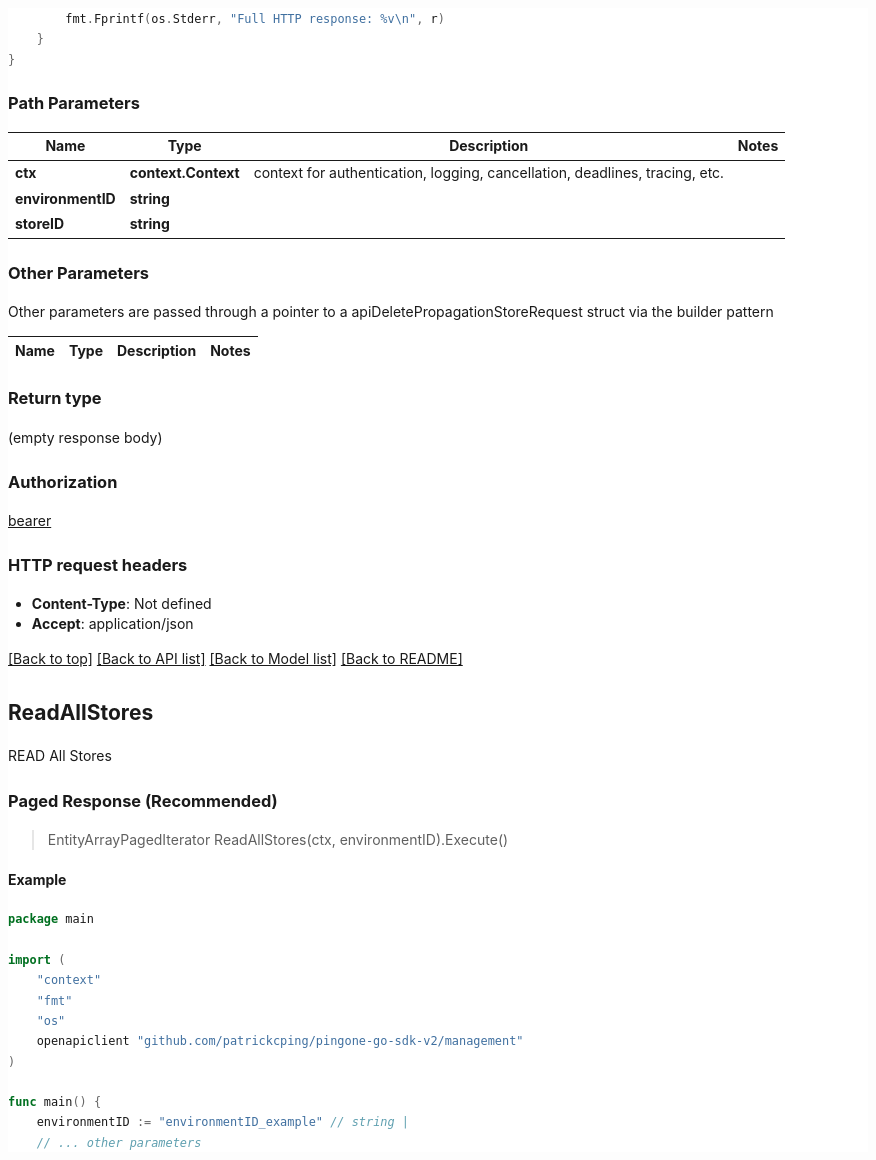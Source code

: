 ```go
        fmt.Fprintf(os.Stderr, "Full HTTP response: %v\n", r)
    }
}
```

### Path Parameters


Name | Type | Description  | Notes
------------- | ------------- | ------------- | -------------
**ctx** | **context.Context** | context for authentication, logging, cancellation, deadlines, tracing, etc.
**environmentID** | **string** |  | 
**storeID** | **string** |  | 

### Other Parameters

Other parameters are passed through a pointer to a apiDeletePropagationStoreRequest struct via the builder pattern


Name | Type | Description  | Notes
------------- | ------------- | ------------- | -------------



### Return type

 (empty response body)

### Authorization

[bearer](../README.md#bearer)

### HTTP request headers

- **Content-Type**: Not defined
- **Accept**: application/json

[[Back to top]](#) [[Back to API list]](../README.md#documentation-for-api-endpoints)
[[Back to Model list]](../README.md#documentation-for-models)
[[Back to README]](../README.md)


## ReadAllStores

READ All Stores

### Paged Response (Recommended)

> EntityArrayPagedIterator ReadAllStores(ctx, environmentID).Execute()

#### Example

```go
package main

import (
    "context"
    "fmt"
    "os"
    openapiclient "github.com/patrickcping/pingone-go-sdk-v2/management"
)

func main() {
    environmentID := "environmentID_example" // string | 
	// ... other parameters

```